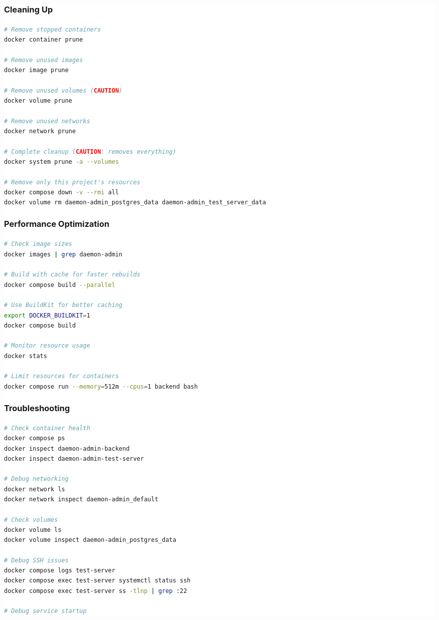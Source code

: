 ### Cleaning Up

```bash
# Remove stopped containers
docker container prune

# Remove unused images
docker image prune

# Remove unused volumes (CAUTION)
docker volume prune

# Remove unused networks
docker network prune

# Complete cleanup (CAUTION: removes everything)
docker system prune -a --volumes

# Remove only this project's resources
docker compose down -v --rmi all
docker volume rm daemon-admin_postgres_data daemon-admin_test_server_data
```

### Performance Optimization

```bash
# Check image sizes
docker images | grep daemon-admin

# Build with cache for faster rebuilds
docker compose build --parallel

# Use BuildKit for better caching
export DOCKER_BUILDKIT=1
docker compose build

# Monitor resource usage
docker stats

# Limit resources for containers
docker compose run --memory=512m --cpus=1 backend bash
```

### Troubleshooting

```bash
# Check container health
docker compose ps
docker inspect daemon-admin-backend
docker inspect daemon-admin-test-server

# Debug networking
docker network ls
docker network inspect daemon-admin_default

# Check volumes
docker volume ls
docker volume inspect daemon-admin_postgres_data

# Debug SSH issues
docker compose logs test-server
docker compose exec test-server systemctl status ssh
docker compose exec test-server ss -tlnp | grep :22

# Debug service startup
```